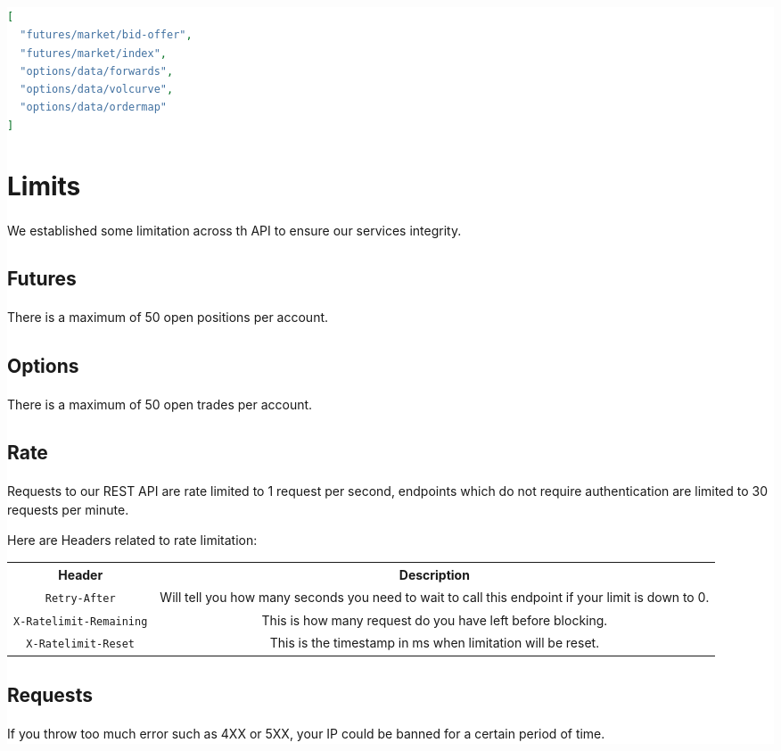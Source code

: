 ```json
[
  "futures/market/bid-offer",
  "futures/market/index",
  "options/data/forwards",
  "options/data/volcurve",
  "options/data/ordermap"
]
```

# Limits

We established some limitation across th API to ensure our services integrity.

## Futures

There is a maximum of 50 open positions per account.

## Options

There is a maximum of 50 open trades per account.

## Rate

Requests to our REST API are rate limited to 1 request per second, endpoints which do not require authentication are limited to 30 requests per minute.

Here are Headers related to rate limitation:

<table style="text-align:center">
  <th style="text-align:center">Header</th>
  <th style="text-align:center">Description</th>
  <tr>
    <td><bold><code>Retry-After</code></bold</td>
    <td>Will tell you how many seconds you need to wait to call this endpoint if your limit is down to 0.</td>
  </tr>
  <tr>
    <td><bold><code>X-Ratelimit-Remaining</code></bold</td>
    <td>This is how many request do you have left before blocking.</td>
  </tr>
  <tr>
    <td><bold><code>X-Ratelimit-Reset</code></bold</td>
    <td>This is the timestamp in ms when limitation will be reset.</td>
  </tr>
</table>

## Requests

If you throw too much error such as 4XX or 5XX, your IP could be banned for a certain period of time.
